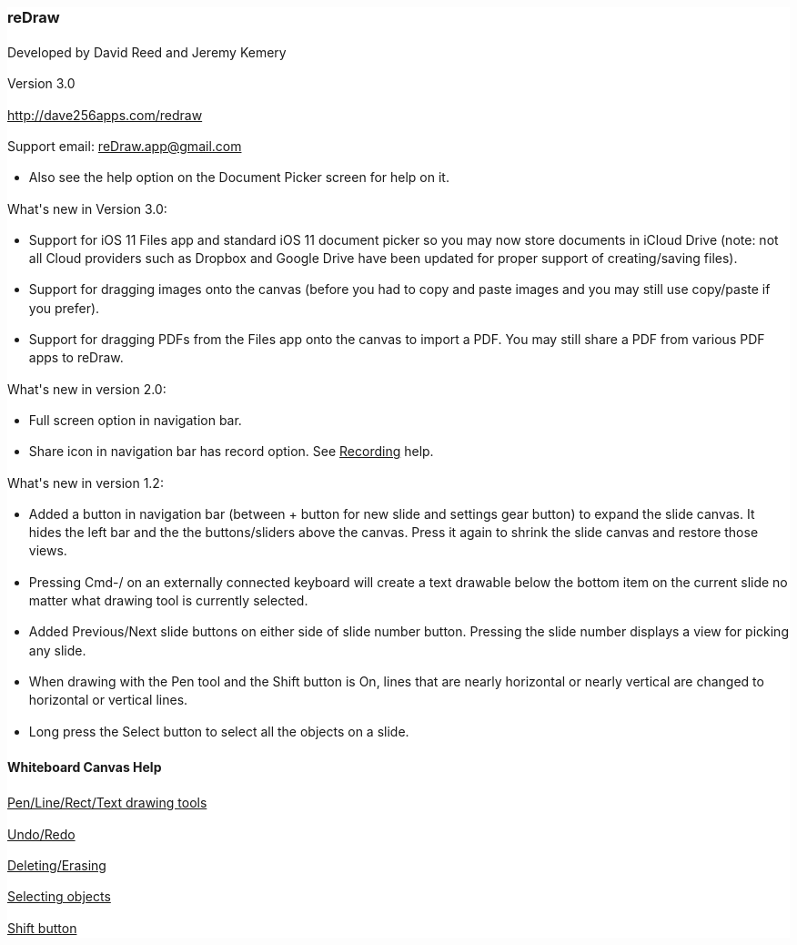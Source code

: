 ### reDraw

Developed by David Reed and Jeremy Kemery

Version 3.0

http://dave256apps.com/redraw

Support email: [reDraw.app@gmail.com](mailto:reDraw.app@gmail.com?Subject=reDraw%20Support%20Version%203.0)

* Also see the help option on the Document Picker screen for help on it.

What's new in Version 3.0:

* Support for iOS 11 Files app and standard iOS 11 document picker so you may now store documents in iCloud Drive (note: not all Cloud providers such as Dropbox and Google Drive have been updated for proper support of creating/saving files). 

* Support for dragging images onto the canvas (before you had to copy and paste images and you may still use copy/paste if you prefer).

* Support for dragging PDFs from the Files app onto the canvas to import a PDF. You may still share a PDF from various PDF apps to reDraw.

What's new in version 2.0:

* Full screen option in navigation bar.

* Share icon in navigation bar has record option. See [Recording](#recording) help.

What's new in version 1.2:

* Added a button in navigation bar (between + button for new slide and settings gear button) to expand the slide canvas. It hides the left bar and the the buttons/sliders above the canvas. Press it again to shrink the slide canvas and restore those views.

* Pressing Cmd-/ on an externally connected keyboard will create a text drawable below the bottom item on the current slide no matter what drawing tool is currently selected.

* Added Previous/Next slide buttons on either side of slide number button. Pressing the slide number displays a view for picking any slide.

* When drawing with the Pen tool and the Shift button is On, lines that are nearly horizontal or nearly vertical are changed to horizontal or vertical lines.

* Long press the Select button to select all the objects on a slide.


<a name="table-of-contents"></a>
#### Whiteboard Canvas Help

[Pen/Line/Rect/Text drawing tools](#drawing-tools)

[Undo/Redo](#undo/redo)

[Deleting/Erasing](#deleting/erasing)

[Selecting objects](#selecting-objects)

[Shift button](#shift-button)
